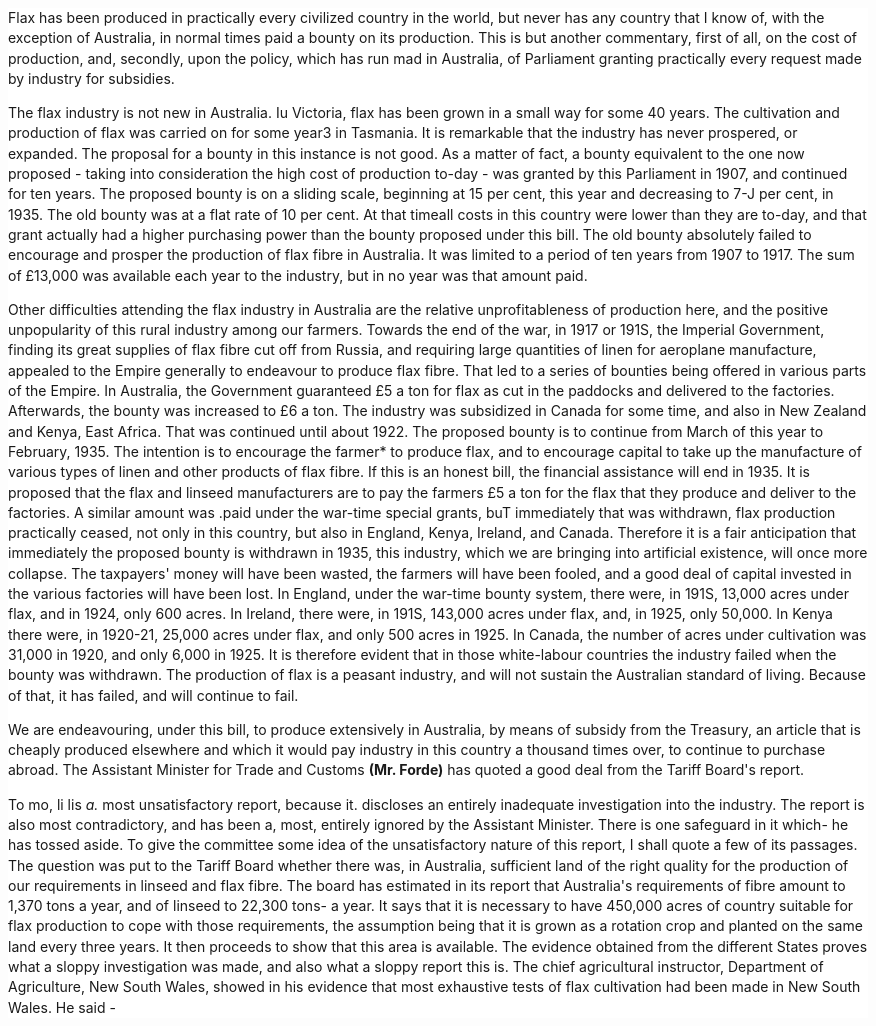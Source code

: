 Flax has been produced in practically every civilized country in the world, but never has any country that I know of, with the exception of Australia, in normal times paid a bounty on its production. This is but another commentary, first of all, on the cost of production, and, secondly, upon the policy, which has run mad in Australia, of Parliament granting practically every request made by industry for subsidies. 

The flax industry is not new in Australia. Iu Victoria, flax has been grown in a small way for some 40 years. The cultivation and production of flax was carried on for some year3 in Tasmania. It is remarkable that the industry has never prospered, or expanded. The proposal for a bounty in this instance is not good. As a matter of fact, a bounty equivalent to the one now proposed - taking into consideration the high cost of production to-day - was granted by this Parliament in 1907, and continued for ten years. The proposed bounty is on a sliding scale, beginning at 15 per cent, this year and decreasing to 7-J per cent, in 1935. The old bounty was at a flat rate of 10 per cent. At that timeall costs in this country were lower than they are to-day, and that grant actually had a higher purchasing power than the bounty proposed under this bill. The old bounty absolutely failed to encourage and prosper the production of flax fibre in Australia. It was limited to a period of ten years from 1907 to 1917. The sum of £13,000 was available each year to the industry, but in no year was that amount paid. 

Other difficulties attending the flax industry in Australia are the relative unprofitableness of production here, and the positive unpopularity of this rural industry among our farmers. Towards the end of the war, in 1917 or 191S, the Imperial Government, finding its great supplies of flax fibre cut off from Russia, and requiring large quantities of linen for aeroplane manufacture, appealed to the Empire generally to endeavour to produce flax fibre. That led to a series of bounties being offered in various parts of the Empire. In Australia, the Government guaranteed £5 a ton for flax as cut in the paddocks and delivered to the factories. Afterwards, the bounty was increased to £6 a ton. The industry was subsidized in Canada for some time, and also in New Zealand and Kenya, East Africa. That was continued until about 1922. The proposed bounty is to continue from March of this year to February, 1935. The intention is to encourage the farmer* to produce flax, and to encourage capital to take up the manufacture of various types of linen and other products of flax fibre. If this is an honest bill, the financial assistance will end in 1935. It is proposed that the flax and linseed manufacturers are to pay the farmers £5 a ton for the flax that they produce and deliver to the factories. A similar amount was .paid under the war-time special grants, buT immediately that was withdrawn, flax production practically ceased, not only in this country, but also in England, Kenya, Ireland, and Canada. Therefore it is a fair anticipation that immediately the proposed bounty is withdrawn in 1935, this industry, which we are bringing into artificial existence, will once more collapse. The taxpayers' money will have been wasted, the farmers will have been fooled, and a good deal of capital invested in the various factories will have been lost. In England, under the war-time bounty system, there were, in 191S, 13,000 acres under flax, and in 1924, only 600 acres. In Ireland, there were, in 191S, 143,000 acres under flax, and, in 1925, only 50,000. In Kenya there were, in 1920-21, 25,000 acres under flax, and only 500 acres in 1925. In Canada, the number of acres under cultivation was 31,000 in 1920, and only 6,000 in 1925. It is therefore evident that in those white-labour countries the industry failed when the bounty was withdrawn. The production of flax is a peasant industry, and will not sustain the Australian standard of living. Because of that, it has failed, and will continue to fail. 

We are endeavouring, under this bill, to produce extensively in Australia, by means of subsidy from the Treasury, an article that is cheaply produced elsewhere and which it would pay industry in this country a thousand times over, to continue to purchase abroad. The Assistant Minister for Trade and Customs  **(Mr. Forde)**  has quoted a good deal from the Tariff Board's report. 

To mo, li lis  *a.*  most  unsatisfactory report,  because  it. discloses an entirely inadequate investigation into the industry. The report is also most contradictory, and has been a, most, entirely ignored by the Assistant Minister. There is one safeguard in it which- he has tossed aside. To give the committee some idea of the unsatisfactory nature of this report, I shall quote a few of its passages. The question was put to the Tariff Board whether there was, in Australia, sufficient land of the right quality for the production of our requirements in linseed and flax fibre. The board has estimated in its report that Australia's requirements of fibre amount to 1,370 tons a year, and of linseed to 22,300 tons- a year. It says that it is necessary to have 450,000 acres of country suitable for flax production to cope with those requirements, the assumption being that it is grown as a rotation crop and planted on the same land every three years. It then proceeds to show that this area is available. The evidence obtained from the different States proves what a sloppy investigation was  made,  and also what a sloppy report this is. The chief agricultural instructor, Department of Agriculture, New South Wales, showed in his evidence that most exhaustive tests of flax cultivation had been made in New South Wales. He said - 
